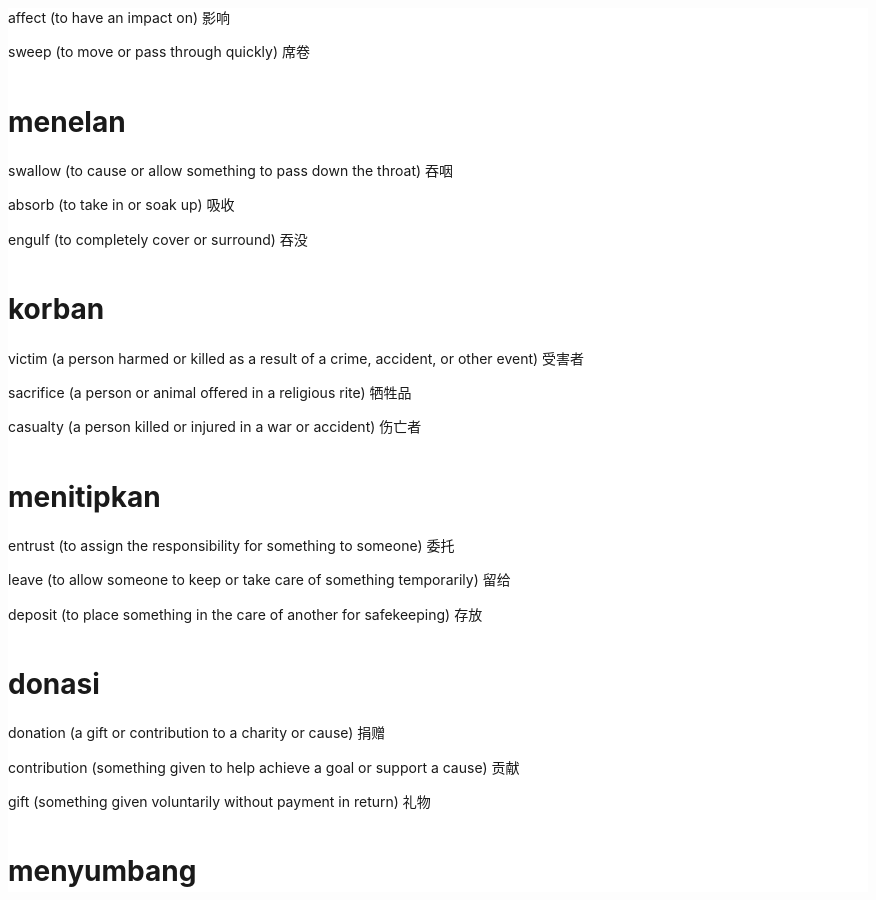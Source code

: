 affect (to have an impact on)
影响

sweep (to move or pass through quickly)
席卷

# menelan

swallow (to cause or allow something to pass down the throat)
吞咽

absorb (to take in or soak up)
吸收

engulf (to completely cover or surround)
吞没

# korban

victim (a person harmed or killed as a result of a crime, accident, or other event)
受害者

sacrifice (a person or animal offered in a religious rite)
牺牲品

casualty (a person killed or injured in a war or accident)
伤亡者

# menitipkan

entrust (to assign the responsibility for something to someone)
委托

leave (to allow someone to keep or take care of something temporarily)
留给

deposit (to place something in the care of another for safekeeping)
存放

# donasi

donation (a gift or contribution to a charity or cause)
捐赠

contribution (something given to help achieve a goal or support a cause)
贡献

gift (something given voluntarily without payment in return)
礼物

# menyumbang
